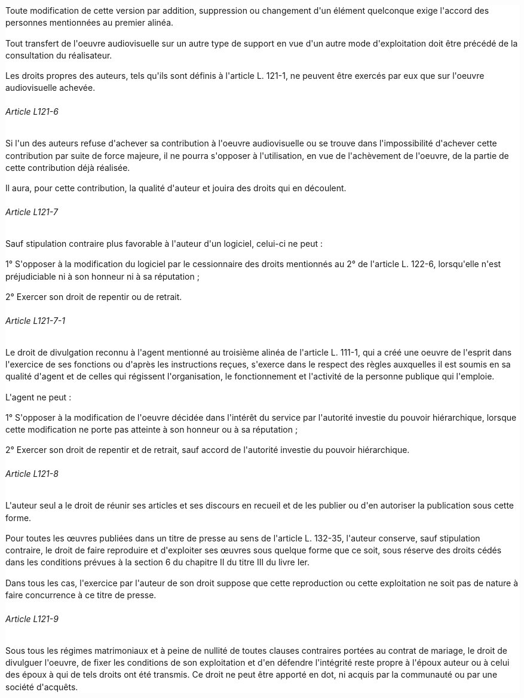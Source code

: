 Toute modification de cette version par addition, suppression ou changement d'un élément quelconque exige l'accord des personnes mentionnées au premier alinéa.

Tout transfert de l'oeuvre audiovisuelle sur un autre type de support en vue d'un autre mode d'exploitation doit être précédé de la consultation du réalisateur.

Les droits propres des auteurs, tels qu'ils sont définis à l'article L. 121-1, ne peuvent être exercés par eux que sur l'oeuvre audiovisuelle achevée.

###### Article L121-6

Si l'un des auteurs refuse d'achever sa contribution à l'oeuvre audiovisuelle ou se trouve dans l'impossibilité d'achever cette contribution par suite de force majeure, il ne pourra s'opposer à l'utilisation, en vue de l'achèvement de l'oeuvre, de la partie de cette contribution déjà réalisée.

Il aura, pour cette contribution, la qualité d'auteur et jouira des droits qui en découlent.

###### Article L121-7

Sauf stipulation contraire plus favorable à l'auteur d'un logiciel, celui-ci ne peut :

1° S'opposer à la modification du logiciel par le cessionnaire des droits mentionnés au 2° de l'article L. 122-6, lorsqu'elle n'est préjudiciable ni à son honneur ni à sa réputation ;

2° Exercer son droit de repentir ou de retrait.

###### Article L121-7-1

Le droit de divulgation reconnu à l'agent mentionné au troisième alinéa de l'article L. 111-1, qui a créé une oeuvre de l'esprit dans l'exercice de ses fonctions ou d'après les instructions reçues, s'exerce dans le respect des règles auxquelles il est soumis en sa qualité d'agent et de celles qui régissent l'organisation, le fonctionnement et l'activité de la personne publique qui l'emploie.

L'agent ne peut :

1° S'opposer à la modification de l'oeuvre décidée dans l'intérêt du service par l'autorité investie du pouvoir hiérarchique, lorsque cette modification ne porte pas atteinte à son honneur ou à sa réputation ;

2° Exercer son droit de repentir et de retrait, sauf accord de l'autorité investie du pouvoir hiérarchique.

###### Article L121-8

L'auteur seul a le droit de réunir ses articles et ses discours en recueil et de les publier ou d'en autoriser la publication sous cette forme.

Pour toutes les œuvres publiées dans un titre de presse au sens de l'article L. 132-35, l'auteur conserve, sauf stipulation contraire, le droit de faire reproduire et d'exploiter ses œuvres sous quelque forme que ce soit, sous réserve des droits cédés dans les conditions prévues à la section 6 du chapitre II du titre III du livre Ier.

Dans tous les cas, l'exercice par l'auteur de son droit suppose que cette reproduction ou cette exploitation ne soit pas de nature à faire concurrence à ce titre de presse.

###### Article L121-9

Sous tous les régimes matrimoniaux et à peine de nullité de toutes clauses contraires portées au contrat de mariage, le droit de divulguer l'oeuvre, de fixer les conditions de son exploitation et d'en défendre l'intégrité reste propre à l'époux auteur ou à celui des époux à qui de tels droits ont été transmis. Ce droit ne peut être apporté en dot, ni acquis par la communauté ou par une société d'acquêts.
